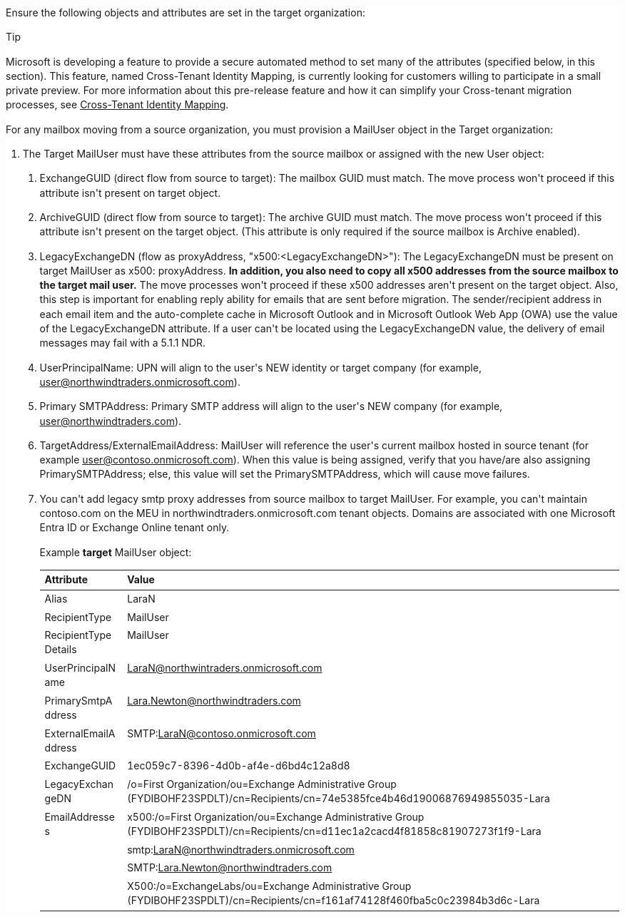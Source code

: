 Ensure the following objects and attributes are set in the target organization:

> [!TIP]
> Microsoft is developing a feature to provide a secure automated method to set many of the attributes (specified below, in this section). This feature, named Cross-Tenant Identity Mapping, is currently looking for customers willing to participate in a small private preview. For more information about this pre-release feature and how it can simplify your Cross-tenant migration processes, see [Cross-Tenant Identity Mapping](cross-tenant-identity-mapping.md).

For any mailbox moving from a source organization, you must provision a MailUser object in the Target organization:

   1. The Target MailUser must have these attributes from the source mailbox or assigned with the new User object:

      1. ExchangeGUID (direct flow from source to target): The mailbox GUID must match. The move process won't proceed if this attribute isn't present on target object.
      2. ArchiveGUID (direct flow from source to target): The archive GUID must match. The move process won't proceed if this attribute isn't present on the target object. (This attribute is only required if the source mailbox is Archive enabled).
      3. LegacyExchangeDN (flow as proxyAddress, "x500:\<LegacyExchangeDN\>"): The LegacyExchangeDN must be present on target MailUser as x500: proxyAddress. **In addition, you also need to copy all x500 addresses from the source mailbox to the target mail user.** The move processes won't proceed if these x500 addresses aren't present on the target object. Also, this step is important for enabling reply ability for emails that are sent before migration. The sender/recipient address in each email item and the auto-complete cache in Microsoft Outlook and in Microsoft Outlook Web App (OWA) use the value of the LegacyExchangeDN attribute. If a user can't be located using the LegacyExchangeDN value, the delivery of email messages may fail with a 5.1.1 NDR.
      4. UserPrincipalName: UPN will align to the user's NEW identity or target company (for example, user@northwindtraders.onmicrosoft.com).
      5. Primary SMTPAddress: Primary SMTP address will align to the user's NEW company (for example, user@northwindtraders.com).
      6. TargetAddress/ExternalEmailAddress: MailUser will reference the user's current mailbox hosted in source tenant (for example user@contoso.onmicrosoft.com). When this value is being assigned, verify that you have/are also assigning PrimarySMTPAddress; else, this value will set the PrimarySMTPAddress, which will cause move failures.
      7. You can't add legacy smtp proxy addresses from source mailbox to target MailUser. For example, you can't maintain contoso.com on the MEU in northwindtraders.onmicrosoft.com tenant objects. Domains are associated with one Microsoft Entra ID or Exchange Online tenant only.

         Example **target** MailUser object:

         | Attribute            | Value                                                                                                                                |
         | -------------------- | ------------------------------------------------------------------------------------------------------------------------------------ |
         | Alias                | LaraN                                                                                                                                |
         | RecipientType        | MailUser                                                                                                                             |
         | RecipientTypeDetails | MailUser                                                                                                                             |
         | UserPrincipalName    | LaraN@northwintraders.onmicrosoft.com                                                                                                |
         | PrimarySmtpAddress   | Lara.Newton@northwindtraders.com                                                                                                     |
         | ExternalEmailAddress | SMTP:LaraN@contoso.onmicrosoft.com                                                                                                   |
         | ExchangeGUID         | 1ec059c7-8396-4d0b-af4e-d6bd4c12a8d8                                                                                                 |
         | LegacyExchangeDN     | /o=First Organization/ou=Exchange Administrative Group (FYDIBOHF23SPDLT)/cn=Recipients/cn=74e5385fce4b46d19006876949855035-Lara      |
         | EmailAddresses       | x500:/o=First Organization/ou=Exchange Administrative Group (FYDIBOHF23SPDLT)/cn=Recipients/cn=d11ec1a2cacd4f81858c81907273f1f9-Lara |
         |                      | smtp:LaraN@northwindtraders.onmicrosoft.com                                                                                          |
         |                      | SMTP:Lara.Newton@northwindtraders.com                                                                                                |
         |                      | X500:/o=ExchangeLabs/ou=Exchange Administrative Group (FYDIBOHF23SPDLT)/cn=Recipients/cn=f161af74128f460fba5c0c23984b3d6c-Lara       |

